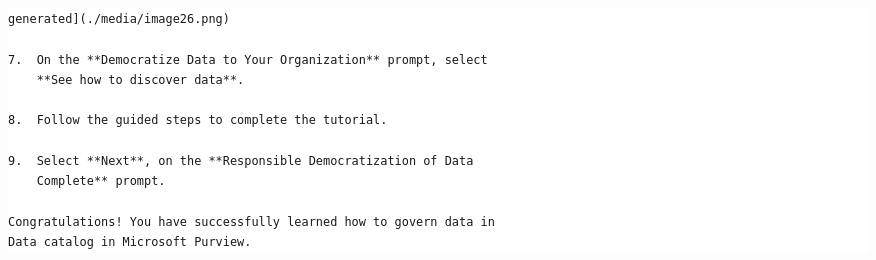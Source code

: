 ```
generated](./media/image26.png)

7.  On the **Democratize Data to Your Organization** prompt, select
    **See how to discover data**.

8.  Follow the guided steps to complete the tutorial.

9.  Select **Next**, on the **Responsible Democratization of Data
    Complete** prompt.

Congratulations! You have successfully learned how to govern data in
Data catalog in Microsoft Purview.
